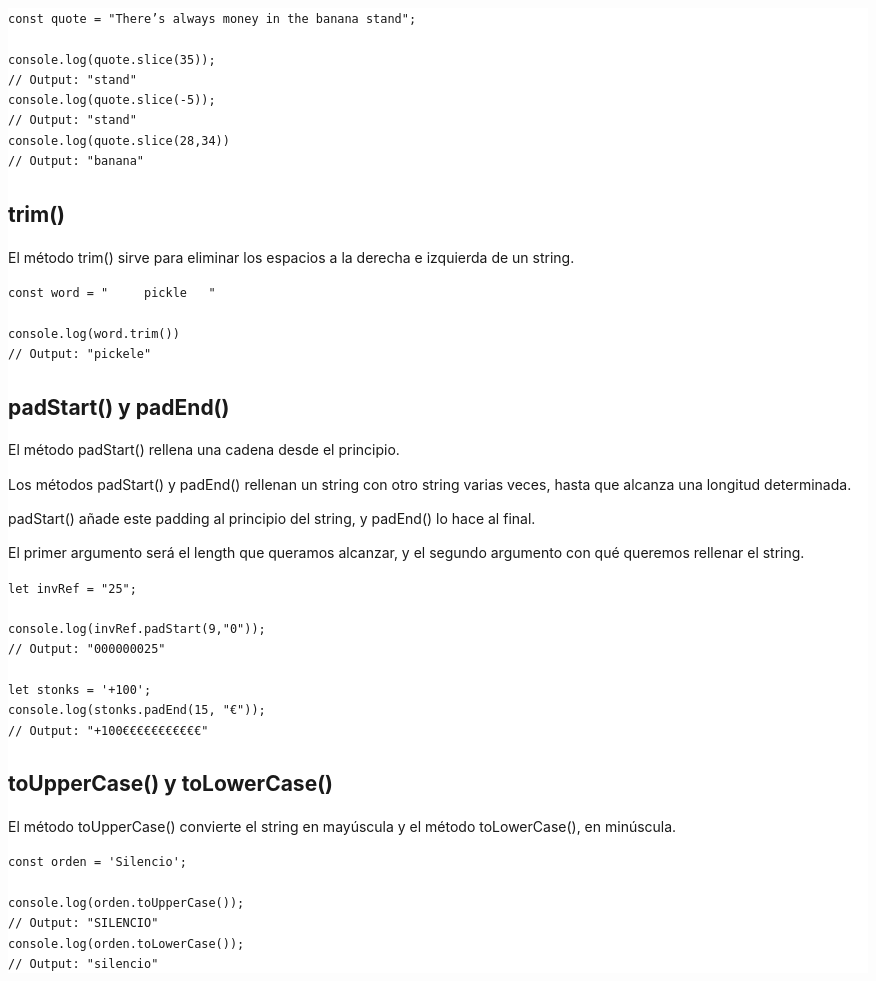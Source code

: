 ```
const quote = "There’s always money in the banana stand";

console.log(quote.slice(35));
// Output: "stand"
console.log(quote.slice(-5));
// Output: "stand"
console.log(quote.slice(28,34))
// Output: "banana"
```
## trim()

El método trim() sirve para eliminar los espacios a la derecha e izquierda de un string.

```
const word = "     pickle   "

console.log(word.trim())
// Output: "pickele"
```

## padStart() y padEnd()

El método padStart() rellena una cadena desde el principio.

Los métodos padStart() y padEnd() rellenan un string con otro string varias veces, hasta que alcanza una longitud determinada.

padStart() añade este padding al principio del string, y padEnd() lo hace al final.

El primer argumento será el length que queramos alcanzar, y el segundo argumento con qué queremos rellenar el string.

```
let invRef = "25";

console.log(invRef.padStart(9,"0"));
// Output: "000000025"

let stonks = '+100';
console.log(stonks.padEnd(15, "€"));
// Output: "+100€€€€€€€€€€€"
```

## toUpperCase() y toLowerCase()

El método toUpperCase() convierte el string en mayúscula y el método toLowerCase(), en minúscula.

```
const orden = 'Silencio';

console.log(orden.toUpperCase());
// Output: "SILENCIO"
console.log(orden.toLowerCase());
// Output: "silencio"
```
